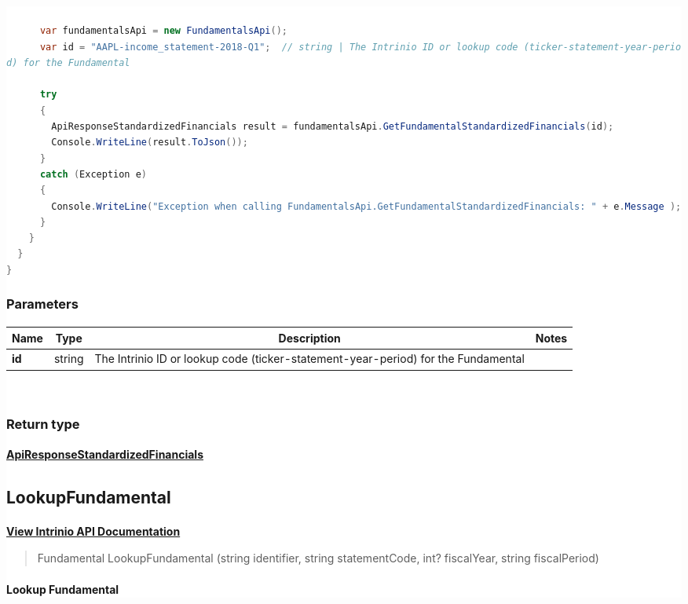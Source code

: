 ```csharp

      var fundamentalsApi = new FundamentalsApi();
      var id = "AAPL-income_statement-2018-Q1";  // string | The Intrinio ID or lookup code (ticker-statement-year-period) for the Fundamental

      try
      {
        ApiResponseStandardizedFinancials result = fundamentalsApi.GetFundamentalStandardizedFinancials(id);
        Console.WriteLine(result.ToJson());
      }
      catch (Exception e)
      {
        Console.WriteLine("Exception when calling FundamentalsApi.GetFundamentalStandardizedFinancials: " + e.Message );
      }
    }
  }
}
```

[//]: # (END_CODE_EXAMPLE)

### Parameters

[//]: # (START_PARAMETERS)


Name | Type | Description  | Notes
------------- | ------------- | ------------- | -------------
 **id** | string| The Intrinio ID or lookup code (ticker-statement-year-period) for the Fundamental |  &nbsp;
<br/>

[//]: # (END_PARAMETERS)

### Return type

[**ApiResponseStandardizedFinancials**](ApiResponseStandardizedFinancials.md)

[//]: # (END_OPERATION)


[//]: # (START_OPERATION)

[//]: # (CLASS:Intrinio.SDK.Api.FundamentalsApi)

[//]: # (METHOD:LookupFundamental)

[//]: # (RETURN_TYPE:Intrinio.SDK.Model.Fundamental)

[//]: # (RETURN_TYPE_KIND:object)

[//]: # (RETURN_TYPE_DOC:Fundamental.md)

[//]: # (OPERATION:LookupFundamental_v2)

[//]: # (ENDPOINT:/fundamentals/lookup/{identifier}/{statement_code}/{fiscal_year}/{fiscal_period})

[//]: # (DOCUMENT_LINK:FundamentalsApi.md#lookupfundamental)

<a name="lookupfundamental"></a>
## **LookupFundamental**

[**View Intrinio API Documentation**](https://docs.intrinio.com/documentation/csharp/LookupFundamental_v2)

[//]: # (START_OVERVIEW)

> Fundamental LookupFundamental (string identifier, string statementCode, int? fiscalYear, string fiscalPeriod)

#### Lookup Fundamental


[//]: # (METHOD:GetFundamentalById)
[//]: # (OPERATION:GetFundamentalById_v2)
[//]: # (ENDPOINT:/fundamentals/{id})
[//]: # (DOCUMENT_LINK:FundamentalsApi.md#getfundamentalbyid)
[//]: # (END_OVERVIEW)
[//]: # (START_CODE_EXAMPLE)
[//]: # (METHOD:GetFundamentalReportedFinancials)
[//]: # (RETURN_TYPE:Intrinio.SDK.Model.ApiResponseReportedFinancials)
[//]: # (RETURN_TYPE_DOC:ApiResponseReportedFinancials.md)
[//]: # (OPERATION:GetFundamentalReportedFinancials_v2)
[//]: # (ENDPOINT:/fundamentals/{id}/reported_financials)
[//]: # (DOCUMENT_LINK:FundamentalsApi.md#getfundamentalreportedfinancials)
[//]: # (END_OVERVIEW)
[//]: # (START_CODE_EXAMPLE)
[//]: # (METHOD:GetFundamentalStandardizedFinancials)
[//]: # (RETURN_TYPE:Intrinio.SDK.Model.ApiResponseStandardizedFinancials)
[//]: # (RETURN_TYPE_DOC:ApiResponseStandardizedFinancials.md)
[//]: # (OPERATION:GetFundamentalStandardizedFinancials_v2)
[//]: # (ENDPOINT:/fundamentals/{id}/standardized_financials)
[//]: # (DOCUMENT_LINK:FundamentalsApi.md#getfundamentalstandardizedfinancials)
[//]: # (END_OVERVIEW)
[//]: # (START_CODE_EXAMPLE)
[//]: # (END_OVERVIEW)
[//]: # (START_CODE_EXAMPLE)